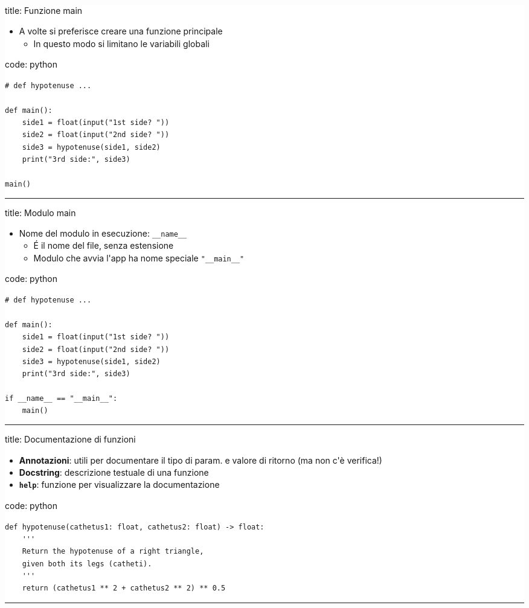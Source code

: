 
title: Funzione main

- A volte si preferisce creare una funzione principale
    - In questo modo si limitano le variabili globali

code: python
  
    # def hypotenuse ...

    def main():
        side1 = float(input("1st side? "))
        side2 = float(input("2nd side? "))
        side3 = hypotenuse(side1, side2)
        print("3rd side:", side3)

    main()
    
---

title: Modulo main

- Nome del modulo in esecuzione: `__name__`
    - É il nome del file, senza estensione
    - Modulo che avvia l'app ha nome speciale `"__main__"`

code: python
  
    # def hypotenuse ...

    def main():
        side1 = float(input("1st side? "))
        side2 = float(input("2nd side? "))
        side3 = hypotenuse(side1, side2)
        print("3rd side:", side3)

    if __name__ == "__main__":
        main()
    
---

title: Documentazione di funzioni

- **Annotazioni**: utili per documentare il tipo di param. e valore di ritorno (ma non c'è verifica!)
- **Docstring**: descrizione testuale di una funzione
- **`help`**: funzione per visualizzare la documentazione

code: python

    def hypotenuse(cathetus1: float, cathetus2: float) -> float:
        '''
        Return the hypotenuse of a right triangle,
        given both its legs (catheti).
        '''
        return (cathetus1 ** 2 + cathetus2 ** 2) ** 0.5

---